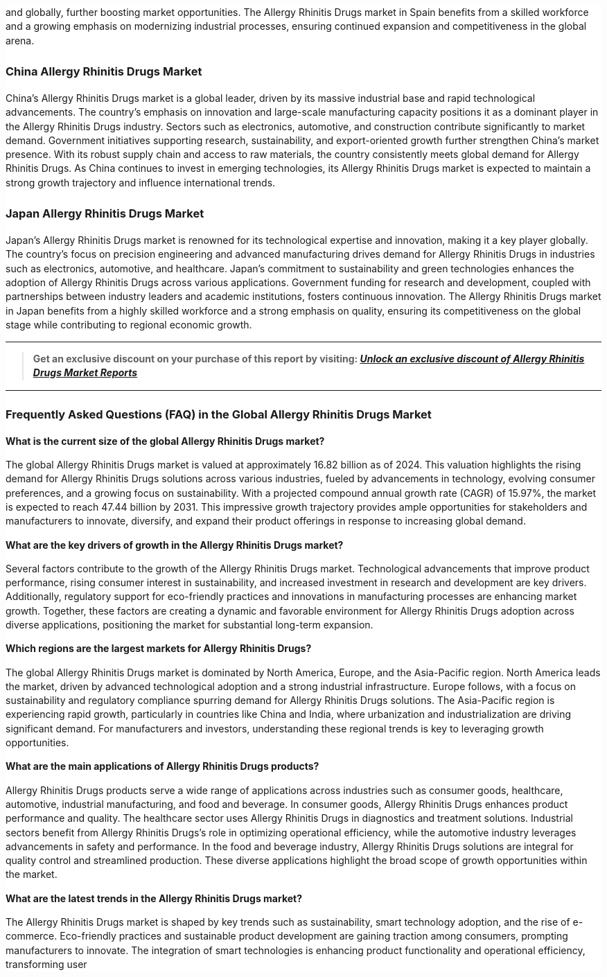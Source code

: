 and globally, further boosting market opportunities. The Allergy Rhinitis Drugs market in Spain benefits from a skilled workforce and a growing emphasis on modernizing industrial processes, ensuring continued expansion and competitiveness in the global arena.</p><h3>China Allergy Rhinitis Drugs Market</h3><p>China&rsquo;s Allergy Rhinitis Drugs market is a global leader, driven by its massive industrial base and rapid technological advancements. The country&rsquo;s emphasis on innovation and large-scale manufacturing capacity positions it as a dominant player in the Allergy Rhinitis Drugs industry. Sectors such as electronics, automotive, and construction contribute significantly to market demand. Government initiatives supporting research, sustainability, and export-oriented growth further strengthen China&rsquo;s market presence. With its robust supply chain and access to raw materials, the country consistently meets global demand for Allergy Rhinitis Drugs. As China continues to invest in emerging technologies, its Allergy Rhinitis Drugs market is expected to maintain a strong growth trajectory and influence international trends.</p><h3>Japan Allergy Rhinitis Drugs Market</h3><p>Japan&rsquo;s Allergy Rhinitis Drugs market is renowned for its technological expertise and innovation, making it a key player globally. The country&rsquo;s focus on precision engineering and advanced manufacturing drives demand for Allergy Rhinitis Drugs in industries such as electronics, automotive, and healthcare. Japan&rsquo;s commitment to sustainability and green technologies enhances the adoption of Allergy Rhinitis Drugs across various applications. Government funding for research and development, coupled with partnerships between industry leaders and academic institutions, fosters continuous innovation. The Allergy Rhinitis Drugs market in Japan benefits from a highly skilled workforce and a strong emphasis on quality, ensuring its competitiveness on the global stage while contributing to regional economic growth.</p><hr /><blockquote><p><strong>Get an exclusive discount on your purchase of this report by visiting: <em><a href="://marketresearchpulse.com/ask-for-discount/82665?utm_source=Github&amp;utm_medium=022">Unlock an exclusive discount of Allergy Rhinitis Drugs Market Reports</a></em>&nbsp;</strong></p></blockquote><hr /><h3>Frequently Asked Questions (FAQ) in the Global Allergy Rhinitis Drugs Market</h3><p><strong>What is the current size of the global Allergy Rhinitis Drugs market?</strong></p><p>The global Allergy Rhinitis Drugs market is valued at approximately 16.82 billion as of 2024. This valuation highlights the rising demand for Allergy Rhinitis Drugs solutions across various industries, fueled by advancements in technology, evolving consumer preferences, and a growing focus on sustainability. With a projected compound annual growth rate (CAGR) of 15.97%, the market is expected to reach 47.44 billion by 2031. This impressive growth trajectory provides ample opportunities for stakeholders and manufacturers to innovate, diversify, and expand their product offerings in response to increasing global demand.</p><p><strong>What are the key drivers of growth in the Allergy Rhinitis Drugs market?</strong></p><p>Several factors contribute to the growth of the Allergy Rhinitis Drugs market. Technological advancements that improve product performance, rising consumer interest in sustainability, and increased investment in research and development are key drivers. Additionally, regulatory support for eco-friendly practices and innovations in manufacturing processes are enhancing market growth. Together, these factors are creating a dynamic and favorable environment for Allergy Rhinitis Drugs adoption across diverse applications, positioning the market for substantial long-term expansion.</p><p><strong>Which regions are the largest markets for Allergy Rhinitis Drugs?</strong></p><p>The global Allergy Rhinitis Drugs market is dominated by North America, Europe, and the Asia-Pacific region. North America leads the market, driven by advanced technological adoption and a strong industrial infrastructure. Europe follows, with a focus on sustainability and regulatory compliance spurring demand for Allergy Rhinitis Drugs solutions. The Asia-Pacific region is experiencing rapid growth, particularly in countries like China and India, where urbanization and industrialization are driving significant demand. For manufacturers and investors, understanding these regional trends is key to leveraging growth opportunities.</p><p><strong>What are the main applications of Allergy Rhinitis Drugs products?</strong></p><p>Allergy Rhinitis Drugs products serve a wide range of applications across industries such as consumer goods, healthcare, automotive, industrial manufacturing, and food and beverage. In consumer goods, Allergy Rhinitis Drugs enhances product performance and quality. The healthcare sector uses Allergy Rhinitis Drugs in diagnostics and treatment solutions. Industrial sectors benefit from Allergy Rhinitis Drugs&rsquo;s role in optimizing operational efficiency, while the automotive industry leverages advancements in safety and performance. In the food and beverage industry, Allergy Rhinitis Drugs solutions are integral for quality control and streamlined production. These diverse applications highlight the broad scope of growth opportunities within the market.</p><p><strong>What are the latest trends in the Allergy Rhinitis Drugs market?</strong></p><p>The Allergy Rhinitis Drugs market is shaped by key trends such as sustainability, smart technology adoption, and the rise of e-commerce. Eco-friendly practices and sustainable product development are gaining traction among consumers, prompting manufacturers to innovate. The integration of smart technologies is enhancing product functionality and operational efficiency, transforming user